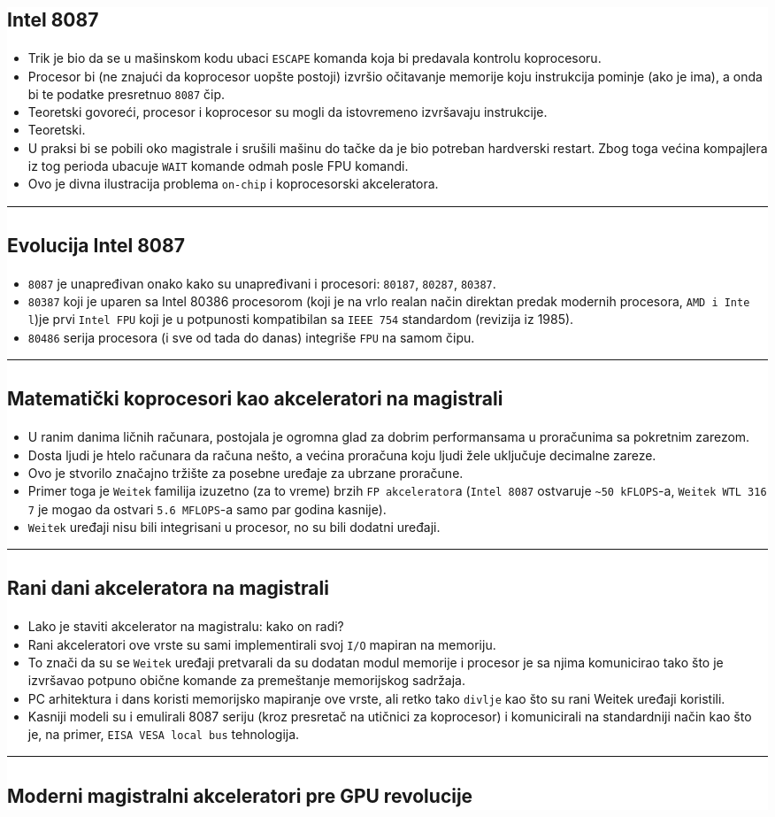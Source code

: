 
## Intel 8087

- Trik je bio da se u mašinskom kodu ubaci `ESCAPE` komanda koja bi predavala kontrolu koprocesoru.
- Procesor bi (ne znajući da koprocesor uopšte postoji) izvršio očitavanje memorije koju instrukcija pominje (ako je ima), a onda bi te podatke presretnuo `8087` čip.
- Teoretski govoreći, procesor i koprocesor su mogli da istovremeno izvršavaju instrukcije.
- Teoretski.
- U praksi bi se pobili oko magistrale i srušili mašinu do tačke da je bio potreban hardverski restart. Zbog toga većina kompajlera iz tog perioda ubacuje `WAIT` komande odmah posle FPU komandi.
- Ovo je divna ilustracija problema `on-chip` i koprocesorski akceleratora.

---

## Evolucija Intel 8087

- `8087` je unapređivan onako kako su unapređivani i procesori: `80187`, `80287`, `80387`.
- `80387` koji je uparen sa Intel 80386 procesorom (koji je na vrlo realan način direktan predak modernih procesora, `AMD i Intel`)je prvi `Intel FPU` koji je u potpunosti kompatibilan sa `IEEE 754` standardom (revizija iz 1985).
- `80486` serija procesora (i sve od tada do danas) integriše `FPU` na samom čipu.

---

## Matematički koprocesori kao akceleratori na magistrali

- U ranim danima ličnih računara, postojala je ogromna glad za dobrim performansama u proračunima sa pokretnim zarezom.
- Dosta ljudi je htelo računara da računa nešto, a većina proračuna koju ljudi žele uključuje decimalne zareze.
- Ovo je stvorilo značajno tržište za posebne uređaje za ubrzane proračune.
- Primer toga je `Weitek` familija izuzetno (za to vreme) brzih `FP akcelerator`a (`Intel 8087` ostvaruje `~50 kFLOPS`-a, `Weitek WTL 3167` je mogao da ostvari `5.6 MFLOPS`-a samo par godina kasnije).
- `Weitek` uređaji nisu bili integrisani u procesor, no su bili dodatni uređaji.

---

## Rani dani akceleratora na magistrali

- Lako je staviti akcelerator na magistralu: kako on radi?
- Rani akceleratori ove vrste su sami implementirali svoj `I/O` mapiran na memoriju.
- To znači da su se `Weitek` uređaji pretvarali da su dodatan modul memorije i procesor je sa njima komunicirao tako što je izvršavao potpuno obične komande za premeštanje memorijskog sadržaja.
- PC arhitektura i dans koristi memorijsko mapiranje ove vrste, ali retko tako `divlje` kao što su rani Weitek uređaji koristili.
- Kasniji modeli su i emulirali 8087 seriju (kroz presretač na utičnici za koprocesor) i komunicirali na standardniji način kao što je, na primer, `EISA VESA local bus` tehnologija.

---

## Moderni magistralni akceleratori pre GPU revolucije
